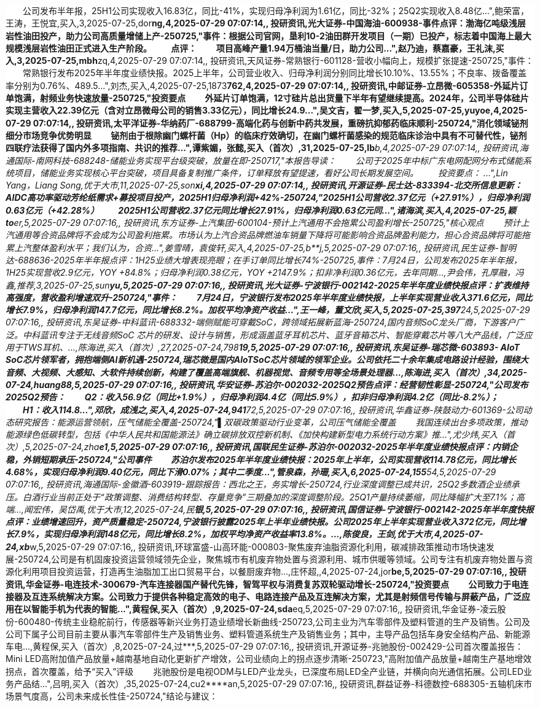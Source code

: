 　　公司发布半年报，25H1公司实现收入16.83亿，同比-41%，实现归母净利润为1.61亿，同比-32%；25Q2实现收入8.48亿...",鲍荣富，王涛，王悦宜,买入,3,2025-07-25,dor****ng,4,2025-07-29 07:07:14,,
投研资讯,光大证券-中国海油-600938-事件点评：渤海亿吨级浅层岩性油田投产，助力公司高质量增储上产-250725,"事件：根据公司官网，垦利10-2油田群开发项目（一期）已投产，标志着中国海上最大规模浅层岩性油田正式进入生产阶段。
　　点评：
　　项目高峰产量1.94万桶油当量/日，助力公司...",赵乃迪，蔡嘉豪，王礼沫,买入,3,2025-07-25,mbh****zq,4,2025-07-29 07:07:14,,
投研资讯,天风证券-常熟银行-601128-营收小幅向上，规模扩张提速-250725,"事件：
　　常熟银行发布2025年半年度业绩快报。2025上半年，公司营业收入、归母净利润分别同比增长10.10%、13.55%；不良率、拨备覆盖率分别为0.76%、489.5...",刘杰,买入,4,2025-07-25,1873******762,4,2025-07-29 07:07:14,,
投研资讯,中邮证券-立昂微-605358-外延片订单饱满，射频业务快速放量-250725,"投资要点
　　外延片订单饱满，12寸硅片总出货量下半年有望继续提高。2024年，公司半导体硅片实现主营收入22.39亿元（含对立昂微母公司的销售3.33亿元），同比增长24.9...",吴文吉，翟一梦,买入,5,2025-07-25,yuy****oe,4,2025-07-29 07:07:14,,
投研资讯,太平洋证券-华纳药厂-688799-高端化药与创新中药共发展，重磅抗抑郁药临床顺利-250724,"消化领域铋剂细分市场竞争优势明显
　　铋剂由于根除幽门螺杆菌（Hp）的临床疗效确切，在幽门螺杆菌感染的规范临床诊治中具有不可替代性，铋剂四联疗法获得了国内外多项指南、共识的推荐...",谭紫媚，张懿,买入（首次）,31,2025-07-25,lb***b,4,2025-07-29 07:07:14,,
投研资讯,海通国际-南网科技-688248-储能业务实现平台级突破，放量在即-250717,"本报告导读：
　　公司于2025年中标广东电网配网分布式储能系统项目，储能业务实现核心平台突破，项目具备复制推广条件，订单释放有望提速，看好公司长期发展空间。
　　投资要点：
...",Lin Yang，Liang Song,优于大市,11,2025-07-25,son****xi,4,2025-07-29 07:07:14,,
投研资讯,开源证券-民士达-833394-北交所信息更新：AIDC高功率驱动芳纶纸需求+募投项目投产，2025H1归母净利润+42%-250724,"2025H1公司营收2.37亿元（+27.91%），归母净利润0.63亿元（+42.28%）
　　2025H1公司营收2.37亿元同比增长27.91%，归母净利润0.63亿元同...",诸海滨,买入,4,2025-07-25,颖to****er,5,2025-07-29 07:07:16,,
投研资讯,东方证券-上汽集团-600104-预计上汽通用不会拖累公司盈利增长-250725,"核心观点
　　预计上汽通用等合资品牌将不会成为公司盈利拖累。市场认为上汽合资品牌燃油车销量下降将可能影响合资品牌盈利能力，担心合资品牌将可能拖累上汽整体盈利水平；我们认为，合资...",姜雪晴，袁俊轩,买入,4,2025-07-25,b**j,5,2025-07-29 07:07:16,,
投研资讯,民生证券-智明达-688636-2025年半年报点评：1H25业绩大增表现亮眼；在手订单同比增长74%-250725,事件：7月24日，公司发布2025年半年报，1H25实现营收2.9亿元，YOY +84.8%；归母净利润0.38亿元，YOY +2147.9%；扣非净利润0.36亿元，去年同期...,尹会伟，孔厚融，冯鑫,推荐,3,2025-07-25,sun****yu,5,2025-07-29 07:07:16,,
投研资讯,光大证券-宁波银行-002142-2025年半年度业绩快报点评：扩表维持高强度，营收盈利增速双升-250724,"事件：
　　7月24日，宁波银行发布2025年半年度业绩快报，上半年实现营业收入371.6亿元，同比增长7.9%，归母净利润147.7亿元，同比增长8.2%。加权平均净资产收益...",王一峰，董文欣,买入,5,2025-07-25,397****24,5,2025-07-29 07:07:16,,
投研资讯,东吴证券-中科蓝讯-688332-端侧赋能可穿戴SoC，跨领域拓展新蓝海-250724,国内音频SoC龙头厂商，下游客户广泛。中科蓝讯专注于无线音频SoC 芯片的研发、设计与销售，形成涵盖蓝牙耳机芯片、蓝牙音箱芯片、智能穿戴芯片等八大产品线，广泛应用于TWS耳机、...,陈海进,买入（首次）,27,2025-07-24,798****19,5,2025-07-29 07:07:16,,
投研资讯,东吴证券-瑞芯微-603893- AIoT SoC芯片领军者，拥抱端侧AI新机遇-250724,瑞芯微是国内AloTSoC芯片领域的领军企业。公司依托二十余年集成电路设计经验，围绕大音频、大视频、大感知、大软件持续创新，构建了覆盖高端旗舰、机器视觉、音频专用等全场景处理器...,陈海进,买入（首次）,34,2025-07-24,huan******g88,5,2025-07-29 07:07:16,,
投研资讯,华安证券-苏泊尔-002032-2025Q2预告点评：经营韧性彰显-250724,"公司发布2025Q2预告：
　　Q2：收入56.9亿（同比+1.9%），归母净利润4.4亿（同比5.9%），扣非归母净利润4.2亿（同比-8.2%）；
　　H1：收入114.8...",邓欣，成浅之,买入,4,2025-07-24,941****72,5,2025-07-29 07:07:16,,
投研资讯,华鑫证券-陕鼓动力-601369-公司动态研究报告：能源运营领航，压气储能全覆盖-250724,"▌双碳政策驱动行业变革，公司压气储能全覆盖
　　我国连续出台多项政策，推动能源绿色低碳转型，包括《中华人民共和国能源法》确立碳排放双控新机制、《加快构建新型电力系统行动方案》推...",尤少炜,买入（首次）,5,2025-07-24,zha****e1,5,2025-07-29 07:07:16,,
投研资讯,国联民生证券-苏泊尔-002032-2025年半年度业绩快报点评：内销企稳，外销短期承压-250724,"公司事件
　　苏泊尔发布2025年半年度业绩快报：2025年上半年，公司实现营收114.78亿元，同比增长4.68%，实现归母净利润9.40亿元，同比下滑0.07%；其中二季度...",管泉森，孙珊,买入,6,2025-07-24,155****54,5,2025-07-29 07:07:16,,
投研资讯,海通国际-金徽酒-603919-跟踪报告：西北之王，务实增长-250724,行业深度调整已成共识，25Q2多数酒企业绩承压。白酒行业当前正处于“政策调整、消费结构转型、存量竞争”三期叠加的深度调整阶段。25Q1产量持续萎缩，同比降幅扩大至7.1%；高端...,闻宏伟，吴岱禹,优于大市,12,2025-07-24,民**银,5,2025-07-29 07:07:16,,
投研资讯,国信证券-宁波银行-002142-2025年半年度快报点评：业绩增速回升，资产质量稳定-250724,宁波银行披露2025年上半年业绩快报。公司2025年上半年实现营业收入372亿元，同比增长7.9%，实现归母净利润148亿元，同比增长8.2%，加权平均净资产收益率13.8%。...,陈俊良，王剑,优于大市,4,2025-07-24,xb***w,5,2025-07-29 07:07:16,,
投研资讯,环球富盛-山高环能-000803-聚焦废弃油脂资源化利用，碳减排政策推动市场快速发展-250724,公司是有机固废投资运营领域领先企业，聚焦城市有机废弃物处置与资源利用、城市供暖等领域。公司专注有机废弃物处置与资源化利用项目投资运营，打造再生油脂加工出口贸易平台，以餐厨废弃物...,庄怀超,,4,2025-07-24,jor****be,5,2025-07-29 07:07:16,,
投研资讯,华金证券-电连技术-300679-汽车连接器国产替代先锋，智驾平权与消费复苏双轮驱动增长-250724,"投资要点
　　公司致力于电连接器及互连系统解决方案。公司致力于提供各种稳定高效的电子、电路连接产品及互连解决方案，尤其是射频信号传输与屏蔽产品，广泛应用在以智能手机为代表的智能...",黄程保,买入（首次）,9,2025-07-24,sda****eq,5,2025-07-29 07:07:16,,
投研资讯,华金证券-凌云股份-600480-传统主业稳舵前行，传感器等新兴业务打造业绩增长新曲线-250723,公司主业为汽车零部件及塑料管道的生产及销售。公司及公司下属子公司目前主要从事汽车零部件生产及销售业务、塑料管道系统生产及销售业务；其中，主导产品包括车身安全结构产品、新能源车电...,黄程保,买入（首次）,8,2025-07-24,过***,5,2025-07-29 07:07:16,,
投研资讯,开源证券-兆驰股份-002429-公司首次覆盖报告：Mini LED高附加值产品放量+越南基地自动化更新扩产增效，公司业绩向上的拐点逐步清晰-250723,"高附加值产品放量+越南生产基地增效拐点，首次覆盖，给予“买入”评级
　　兆驰股份是电视ODM与LED产业龙头，已深度布局LED全产业链，并横向向光通信拓展。公司LED业务产品结...",吕明,买入（首次）,35,2025-07-24,cu2****an,5,2025-07-29 07:07:16,,
投研资讯,群益证券-科德数控-688305-五轴机床市场景气度高，公司未来成长性佳-250724,"结论与建议：